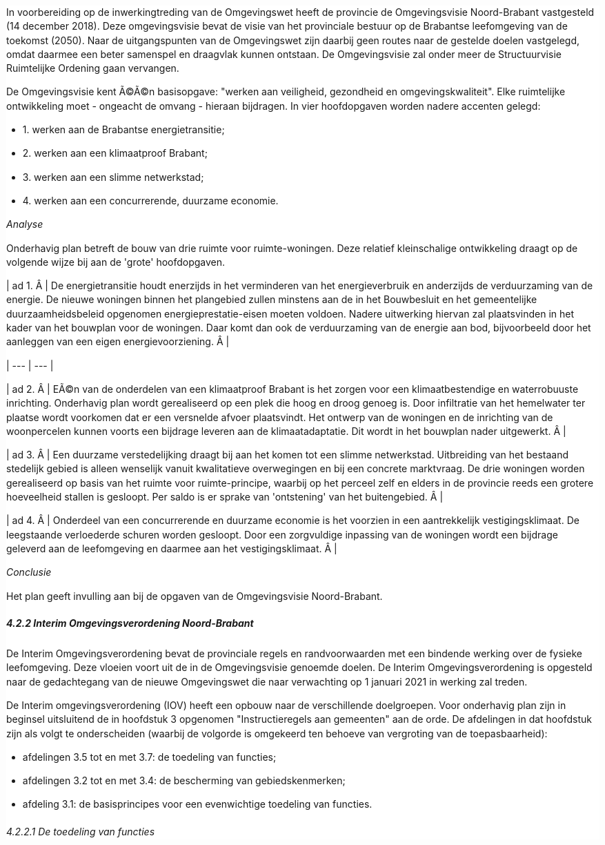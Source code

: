 In voorbereiding op de inwerkingtreding van de Omgevingswet heeft de provincie de Omgevingsvisie Noord\-Brabant vastgesteld (14 december 2018\). Deze omgevingsvisie bevat de visie van het provinciale bestuur op de Brabantse leefomgeving van de toekomst (2050\). Naar de uitgangspunten van de Omgevingswet zijn daarbij geen routes naar de gestelde doelen vastgelegd, omdat daarmee een beter samenspel en draagvlak kunnen ontstaan. De Omgevingsvisie zal onder meer de Structuurvisie Ruimtelijke Ordening gaan vervangen.

De Omgevingsvisie kent Ã©Ã©n basisopgave: "werken aan veiligheid, gezondheid en omgevingskwaliteit". Elke ruimtelijke ontwikkeling moet \- ongeacht de omvang \- hieraan bijdragen. In vier hoofdopgaven worden nadere accenten gelegd:

* 1\. werken aan de Brabantse energietransitie;

* 2\. werken aan een klimaatproof Brabant;

* 3\. werken aan een slimme netwerkstad;

* 4\. werken aan een concurrerende, duurzame economie.

*Analyse*

Onderhavig plan betreft de bouw van drie ruimte voor ruimte\-woningen. Deze relatief kleinschalige ontwikkeling draagt op de volgende wijze bij aan de 'grote' hoofdopgaven.

| ad 1\.   Â | De energietransitie houdt enerzijds in het verminderen van het energieverbruik en anderzijds de verduurzaming van de energie. De nieuwe woningen binnen het plangebied zullen minstens aan de in het Bouwbesluit en het gemeentelijke duurzaamheidsbeleid opgenomen energieprestatie\-eisen moeten voldoen. Nadere uitwerking hiervan zal plaatsvinden in het kader van het bouwplan voor de woningen. Daar komt dan ook de verduurzaming van de energie aan bod, bijvoorbeeld door het aanleggen van een eigen energievoorziening.   Â |

| --- | --- |

| ad 2\.   Â | EÃ©n van de onderdelen van een klimaatproof Brabant is het zorgen voor een klimaatbestendige en waterrobuuste inrichting. Onderhavig plan wordt gerealiseerd op een plek die hoog en droog genoeg is. Door infiltratie van het hemelwater ter plaatse wordt voorkomen dat er een versnelde afvoer plaatsvindt. Het ontwerp van de woningen en de inrichting van de woonpercelen kunnen voorts een bijdrage leveren aan de klimaatadaptatie. Dit wordt in het bouwplan nader uitgewerkt.   Â |

| ad 3\.   Â | Een duurzame verstedelijking draagt bij aan het komen tot een slimme netwerkstad. Uitbreiding van het bestaand stedelijk gebied is alleen wenselijk vanuit kwalitatieve overwegingen en bij een concrete marktvraag. De drie woningen worden gerealiseerd op basis van het ruimte voor ruimte\-principe, waarbij op het perceel zelf en elders in de provincie reeds een grotere hoeveelheid stallen is gesloopt. Per saldo is er sprake van 'ontstening' van het buitengebied.   Â |

| ad 4\.   Â | Onderdeel van een concurrerende en duurzame economie is het voorzien in een aantrekkelijk vestigingsklimaat. De leegstaande verloederde schuren worden gesloopt. Door een zorgvuldige inpassing van de woningen wordt een bijdrage geleverd aan de leefomgeving en daarmee aan het vestigingsklimaat.   Â |

*Conclusie*

Het plan geeft invulling aan bij de opgaven van de Omgevingsvisie Noord\-Brabant.

##### 4\.2\.2 Interim Omgevingsverordening Noord\-Brabant

De Interim Omgevingsverordening bevat de provinciale regels en randvoorwaarden met een bindende werking over de fysieke leefomgeving. Deze vloeien voort uit de in de Omgevingsvisie genoemde doelen. De Interim Omgevingsverordening is opgesteld naar de gedachtegang van de nieuwe Omgevingswet die naar verwachting op 1 januari 2021 in werking zal treden.

De Interim omgevingsverordening (IOV) heeft een opbouw naar de verschillende doelgroepen. Voor onderhavig plan zijn in beginsel uitsluitend de in hoofdstuk 3 opgenomen "Instructieregels aan gemeenten" aan de orde. De afdelingen in dat hoofdstuk zijn als volgt te onderscheiden (waarbij de volgorde is omgekeerd ten behoeve van vergroting van de toepasbaarheid):

* afdelingen 3\.5 tot en met 3\.7: de toedeling van functies;

* afdelingen 3\.2 tot en met 3\.4: de bescherming van gebiedskenmerken;

* afdeling 3\.1: de basisprincipes voor een evenwichtige toedeling van functies.

###### 4\.2\.2\.1 De toedeling van functies
